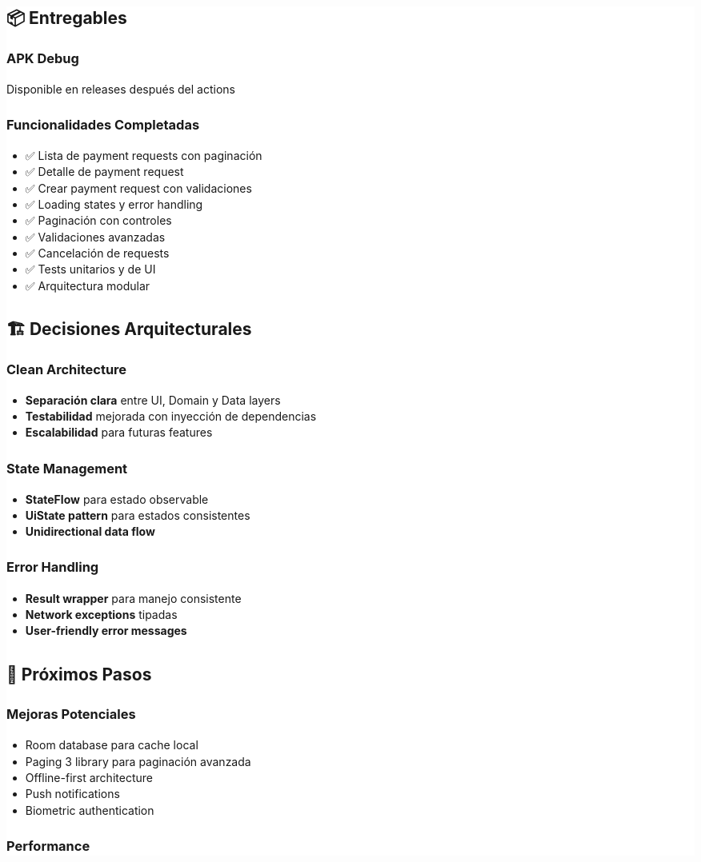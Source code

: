 ## 📦 Entregables

### APK Debug

Disponible en releases después del actions

### Funcionalidades Completadas

- ✅ Lista de payment requests con paginación
- ✅ Detalle de payment request
- ✅ Crear payment request con validaciones
- ✅ Loading states y error handling
- ✅ Paginación con controles
- ✅ Validaciones avanzadas
- ✅ Cancelación de requests
- ✅ Tests unitarios y de UI
- ✅ Arquitectura modular

## 🏗️ Decisiones Arquitecturales

### Clean Architecture

- **Separación clara** entre UI, Domain y Data layers
- **Testabilidad** mejorada con inyección de dependencias
- **Escalabilidad** para futuras features

### State Management

- **StateFlow** para estado observable
- **UiState pattern** para estados consistentes
- **Unidirectional data flow**

### Error Handling

- **Result wrapper** para manejo consistente
- **Network exceptions** tipadas
- **User-friendly error messages**

## 🚀 Próximos Pasos

### Mejoras Potenciales

- Room database para cache local
- Paging 3 library para paginación avanzada
- Offline-first architecture
- Push notifications
- Biometric authentication

### Performance
